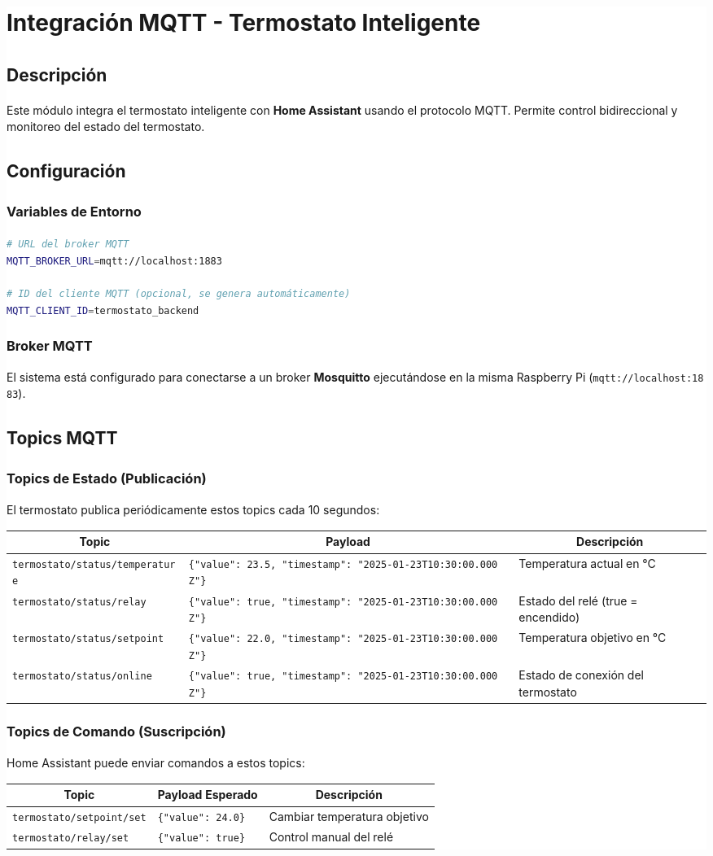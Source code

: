 # Integración MQTT - Termostato Inteligente

## Descripción

Este módulo integra el termostato inteligente con **Home Assistant** usando el protocolo MQTT. Permite control bidireccional y monitoreo del estado del termostato.

## Configuración

### Variables de Entorno

```bash
# URL del broker MQTT
MQTT_BROKER_URL=mqtt://localhost:1883

# ID del cliente MQTT (opcional, se genera automáticamente)
MQTT_CLIENT_ID=termostato_backend
```

### Broker MQTT

El sistema está configurado para conectarse a un broker **Mosquitto** ejecutándose en la misma Raspberry Pi (`mqtt://localhost:1883`).

## Topics MQTT

### Topics de Estado (Publicación)

El termostato publica periódicamente estos topics cada 10 segundos:

| Topic | Payload | Descripción |
|-------|---------|-------------|
| `termostato/status/temperature` | `{"value": 23.5, "timestamp": "2025-01-23T10:30:00.000Z"}` | Temperatura actual en °C |
| `termostato/status/relay` | `{"value": true, "timestamp": "2025-01-23T10:30:00.000Z"}` | Estado del relé (true = encendido) |
| `termostato/status/setpoint` | `{"value": 22.0, "timestamp": "2025-01-23T10:30:00.000Z"}` | Temperatura objetivo en °C |
| `termostato/status/online` | `{"value": true, "timestamp": "2025-01-23T10:30:00.000Z"}` | Estado de conexión del termostato |

### Topics de Comando (Suscripción)

Home Assistant puede enviar comandos a estos topics:

| Topic | Payload Esperado | Descripción |
|-------|------------------|-------------|
| `termostato/setpoint/set` | `{"value": 24.0}` | Cambiar temperatura objetivo |
| `termostato/relay/set` | `{"value": true}` | Control manual del relé |
